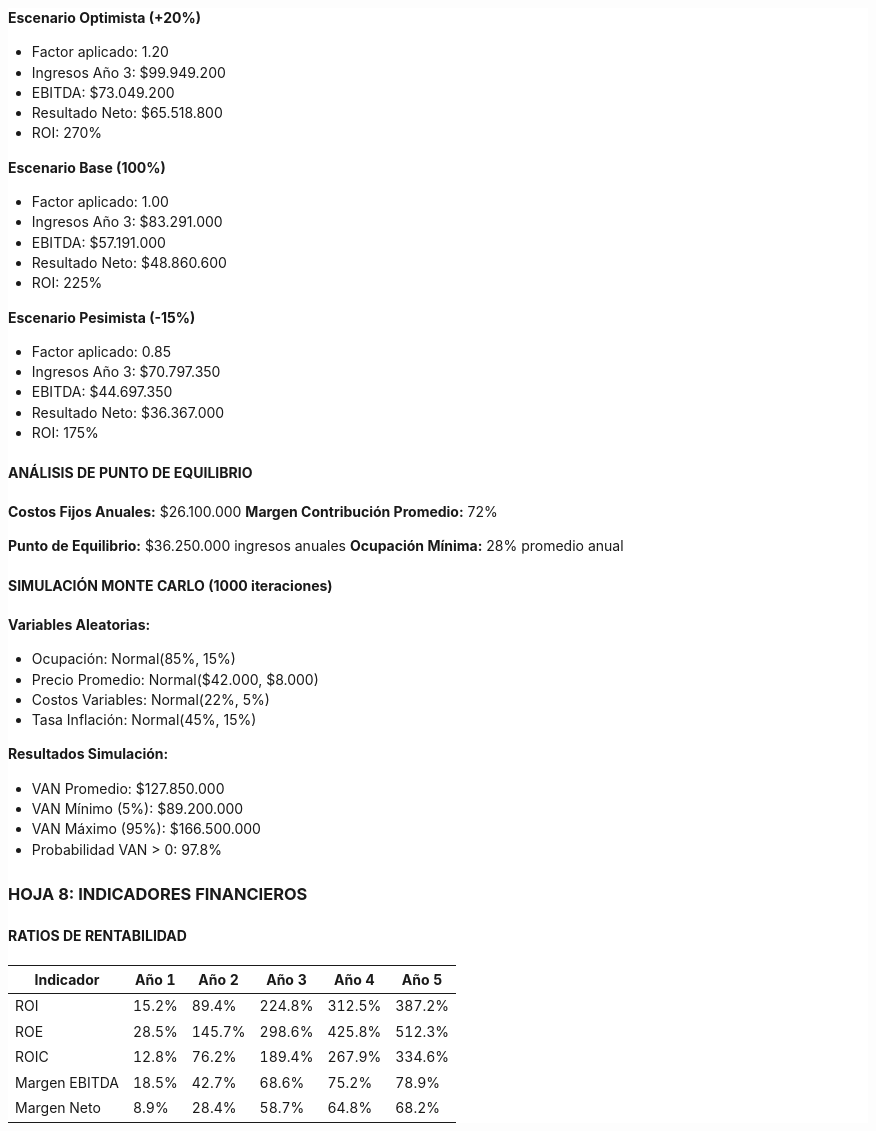 **Escenario Optimista (+20%)**
- Factor aplicado: 1.20
- Ingresos Año 3: $99.949.200
- EBITDA: $73.049.200
- Resultado Neto: $65.518.800
- ROI: 270%

**Escenario Base (100%)**
- Factor aplicado: 1.00
- Ingresos Año 3: $83.291.000
- EBITDA: $57.191.000
- Resultado Neto: $48.860.600
- ROI: 225%

**Escenario Pesimista (-15%)**
- Factor aplicado: 0.85
- Ingresos Año 3: $70.797.350
- EBITDA: $44.697.350
- Resultado Neto: $36.367.000
- ROI: 175%

#### ANÁLISIS DE PUNTO DE EQUILIBRIO

**Costos Fijos Anuales:** $26.100.000
**Margen Contribución Promedio:** 72%

**Punto de Equilibrio:** $36.250.000 ingresos anuales
**Ocupación Mínima:** 28% promedio anual

#### SIMULACIÓN MONTE CARLO (1000 iteraciones)

**Variables Aleatorias:**
- Ocupación: Normal(85%, 15%)
- Precio Promedio: Normal($42.000, $8.000)
- Costos Variables: Normal(22%, 5%)
- Tasa Inflación: Normal(45%, 15%)

**Resultados Simulación:**
- VAN Promedio: $127.850.000
- VAN Mínimo (5%): $89.200.000
- VAN Máximo (95%): $166.500.000
- Probabilidad VAN > 0: 97.8%

### HOJA 8: INDICADORES FINANCIEROS

#### RATIOS DE RENTABILIDAD
| Indicador | Año 1 | Año 2 | Año 3 | Año 4 | Año 5 |
|-----------|-------|-------|-------|-------|-------|
| ROI | 15.2% | 89.4% | 224.8% | 312.5% | 387.2% |
| ROE | 28.5% | 145.7% | 298.6% | 425.8% | 512.3% |
| ROIC | 12.8% | 76.2% | 189.4% | 267.9% | 334.6% |
| Margen EBITDA | 18.5% | 42.7% | 68.6% | 75.2% | 78.9% |
| Margen Neto | 8.9% | 28.4% | 58.7% | 64.8% | 68.2% |
